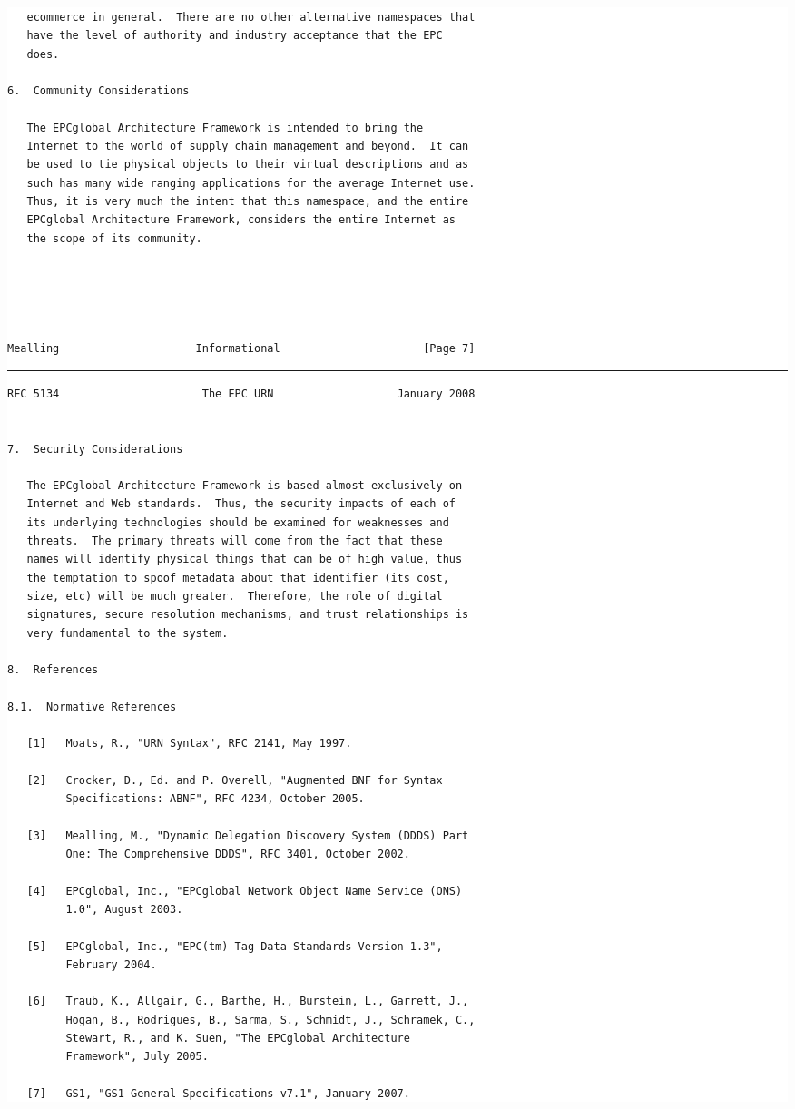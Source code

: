 ``` newpage
   ecommerce in general.  There are no other alternative namespaces that
   have the level of authority and industry acceptance that the EPC
   does.

6.  Community Considerations

   The EPCglobal Architecture Framework is intended to bring the
   Internet to the world of supply chain management and beyond.  It can
   be used to tie physical objects to their virtual descriptions and as
   such has many wide ranging applications for the average Internet use.
   Thus, it is very much the intent that this namespace, and the entire
   EPCglobal Architecture Framework, considers the entire Internet as
   the scope of its community.





Mealling                     Informational                      [Page 7]
```

------------------------------------------------------------------------

``` newpage
RFC 5134                      The EPC URN                   January 2008


7.  Security Considerations

   The EPCglobal Architecture Framework is based almost exclusively on
   Internet and Web standards.  Thus, the security impacts of each of
   its underlying technologies should be examined for weaknesses and
   threats.  The primary threats will come from the fact that these
   names will identify physical things that can be of high value, thus
   the temptation to spoof metadata about that identifier (its cost,
   size, etc) will be much greater.  Therefore, the role of digital
   signatures, secure resolution mechanisms, and trust relationships is
   very fundamental to the system.

8.  References

8.1.  Normative References

   [1]   Moats, R., "URN Syntax", RFC 2141, May 1997.

   [2]   Crocker, D., Ed. and P. Overell, "Augmented BNF for Syntax
         Specifications: ABNF", RFC 4234, October 2005.

   [3]   Mealling, M., "Dynamic Delegation Discovery System (DDDS) Part
         One: The Comprehensive DDDS", RFC 3401, October 2002.

   [4]   EPCglobal, Inc., "EPCglobal Network Object Name Service (ONS)
         1.0", August 2003.

   [5]   EPCglobal, Inc., "EPC(tm) Tag Data Standards Version 1.3",
         February 2004.

   [6]   Traub, K., Allgair, G., Barthe, H., Burstein, L., Garrett, J.,
         Hogan, B., Rodrigues, B., Sarma, S., Schmidt, J., Schramek, C.,
         Stewart, R., and K. Suen, "The EPCglobal Architecture
         Framework", July 2005.

   [7]   GS1, "GS1 General Specifications v7.1", January 2007.

```